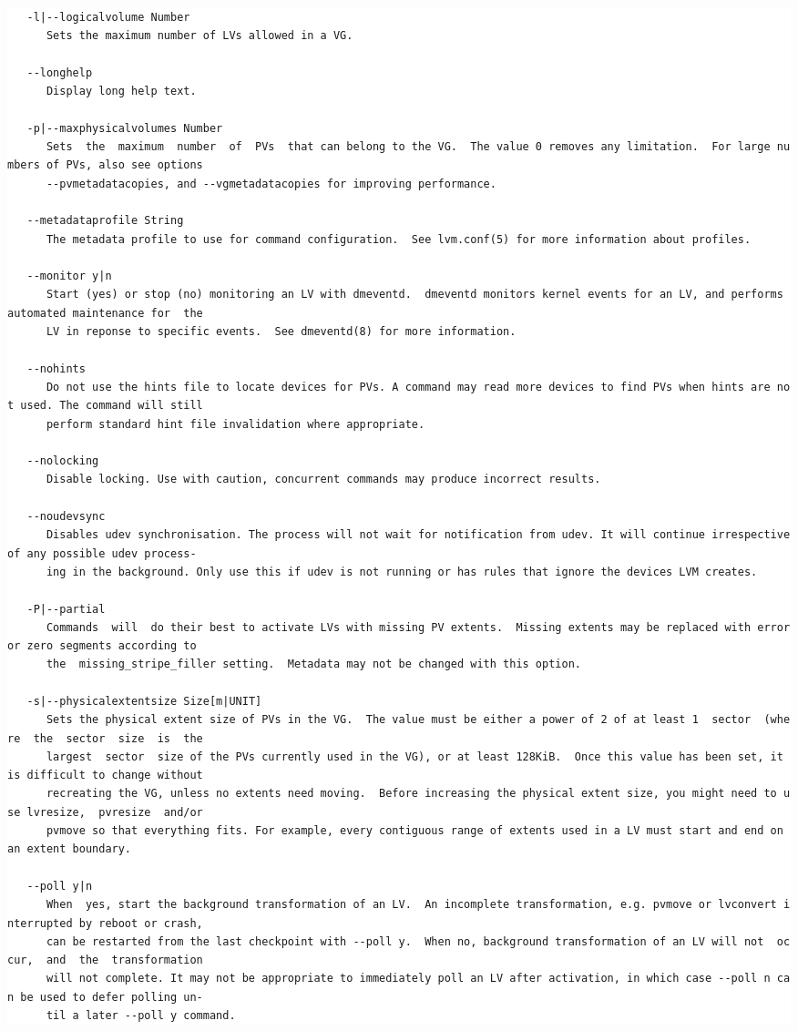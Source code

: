        -l|--logicalvolume Number
	      Sets the maximum number of LVs allowed in a VG.

       --longhelp
	      Display long help text.

       -p|--maxphysicalvolumes Number
	      Sets  the	 maximum  number  of  PVs  that can belong to the VG.  The value 0 removes any limitation.  For large numbers of PVs, also see options
	      --pvmetadatacopies, and --vgmetadatacopies for improving performance.

       --metadataprofile String
	      The metadata profile to use for command configuration.  See lvm.conf(5) for more information about profiles.

       --monitor y|n
	      Start (yes) or stop (no) monitoring an LV with dmeventd.	dmeventd monitors kernel events for an LV, and performs automated maintenance for  the
	      LV in reponse to specific events.	 See dmeventd(8) for more information.

       --nohints
	      Do not use the hints file to locate devices for PVs. A command may read more devices to find PVs when hints are not used. The command will still
	      perform standard hint file invalidation where appropriate.

       --nolocking
	      Disable locking. Use with caution, concurrent commands may produce incorrect results.

       --noudevsync
	      Disables udev synchronisation. The process will not wait for notification from udev. It will continue irrespective of any possible udev process‐
	      ing in the background. Only use this if udev is not running or has rules that ignore the devices LVM creates.

       -P|--partial
	      Commands	will  do their best to activate LVs with missing PV extents.  Missing extents may be replaced with error or zero segments according to
	      the  missing_stripe_filler setting.  Metadata may not be changed with this option.

       -s|--physicalextentsize Size[m|UNIT]
	      Sets the physical extent size of PVs in the VG.  The value must be either a power of 2 of at least 1  sector  (where  the	 sector	 size  is  the
	      largest  sector  size of the PVs currently used in the VG), or at least 128KiB.  Once this value has been set, it is difficult to change without
	      recreating the VG, unless no extents need moving.	 Before increasing the physical extent size, you might need to use lvresize,  pvresize	and/or
	      pvmove so that everything fits. For example, every contiguous range of extents used in a LV must start and end on an extent boundary.

       --poll y|n
	      When  yes, start the background transformation of an LV.	An incomplete transformation, e.g. pvmove or lvconvert interrupted by reboot or crash,
	      can be restarted from the last checkpoint with --poll y.	When no, background transformation of an LV will not  occur,  and  the	transformation
	      will not complete. It may not be appropriate to immediately poll an LV after activation, in which case --poll n can be used to defer polling un‐
	      til a later --poll y command.
